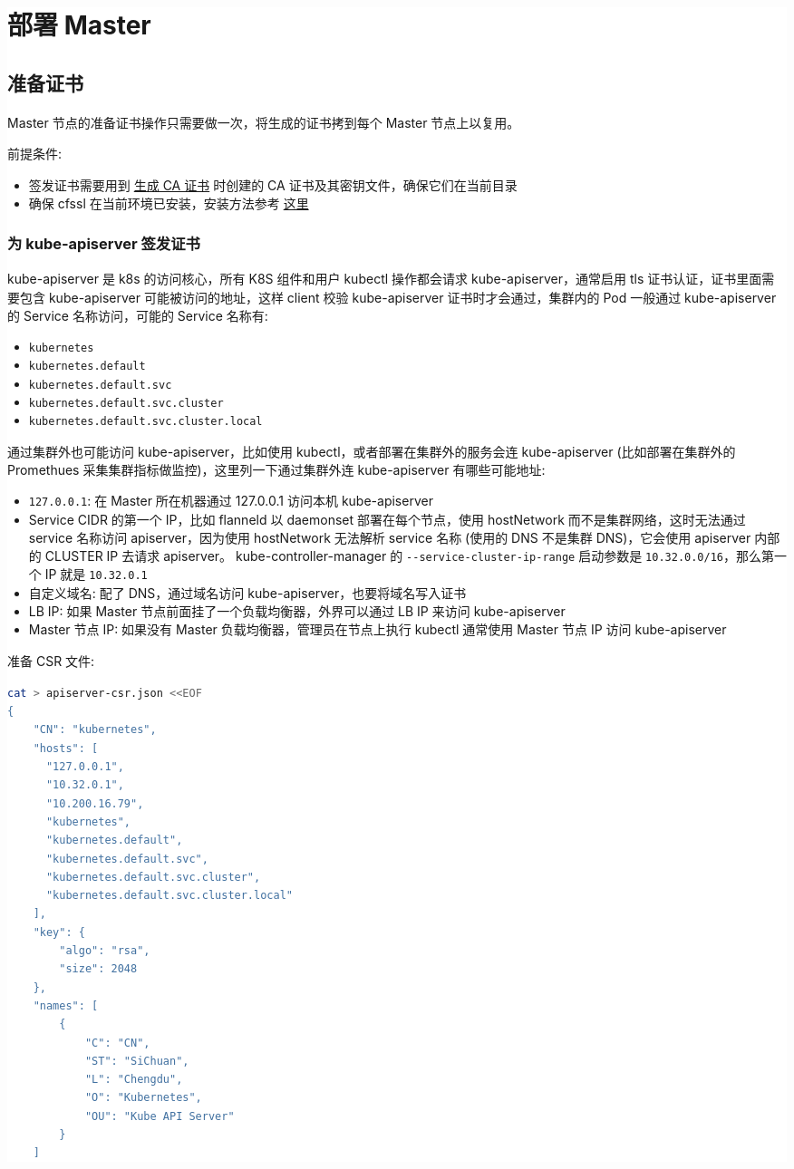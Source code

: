 # 部署 Master

## 准备证书 <a id="prepare-certs"></a>

Master 节点的准备证书操作只需要做一次，将生成的证书拷到每个 Master 节点上以复用。

前提条件:

* 签发证书需要用到 [生成 CA 证书](prepare.md#generate-ca-cert) 时创建的 CA 证书及其密钥文件，确保它们在当前目录
* 确保 cfssl 在当前环境已安装，安装方法参考 [这里](prepare.md#install-cfssl)

### 为 kube-apiserver 签发证书 <a id="sign-certs-for-kube-apiserver"></a>

kube-apiserver 是 k8s 的访问核心，所有 K8S 组件和用户 kubectl 操作都会请求 kube-apiserver，通常启用 tls 证书认证，证书里面需要包含 kube-apiserver 可能被访问的地址，这样 client 校验 kube-apiserver 证书时才会通过，集群内的 Pod 一般通过 kube-apiserver 的 Service 名称访问，可能的 Service 名称有:

* `kubernetes`
* `kubernetes.default`
* `kubernetes.default.svc`
* `kubernetes.default.svc.cluster`
* `kubernetes.default.svc.cluster.local`

通过集群外也可能访问 kube-apiserver，比如使用 kubectl，或者部署在集群外的服务会连 kube-apiserver (比如部署在集群外的 Promethues 采集集群指标做监控)，这里列一下通过集群外连 kube-apiserver 有哪些可能地址:

* `127.0.0.1`: 在 Master 所在机器通过 127.0.0.1 访问本机 kube-apiserver
* Service CIDR 的第一个 IP，比如 flanneld 以 daemonset 部署在每个节点，使用 hostNetwork 而不是集群网络，这时无法通过 service 名称访问 apiserver，因为使用 hostNetwork 无法解析 service 名称 (使用的 DNS 不是集群 DNS)，它会使用 apiserver 内部的 CLUSTER IP 去请求 apiserver。 kube-controller-manager 的 `--service-cluster-ip-range` 启动参数是 `10.32.0.0/16`，那么第一个 IP 就是 `10.32.0.1`
* 自定义域名: 配了 DNS，通过域名访问 kube-apiserver，也要将域名写入证书
* LB IP: 如果 Master 节点前面挂了一个负载均衡器，外界可以通过 LB IP 来访问 kube-apiserver
* Master 节点 IP: 如果没有 Master 负载均衡器，管理员在节点上执行 kubectl 通常使用 Master 节点 IP 访问 kube-apiserver

准备 CSR 文件:

``` bash
cat > apiserver-csr.json <<EOF
{
    "CN": "kubernetes",
    "hosts": [
      "127.0.0.1",
      "10.32.0.1",
      "10.200.16.79",
      "kubernetes",
      "kubernetes.default",
      "kubernetes.default.svc",
      "kubernetes.default.svc.cluster",
      "kubernetes.default.svc.cluster.local"
    ],
    "key": {
        "algo": "rsa",
        "size": 2048
    },
    "names": [
        {
            "C": "CN",
            "ST": "SiChuan",
            "L": "Chengdu",
            "O": "Kubernetes",
            "OU": "Kube API Server"
        }
    ]
```